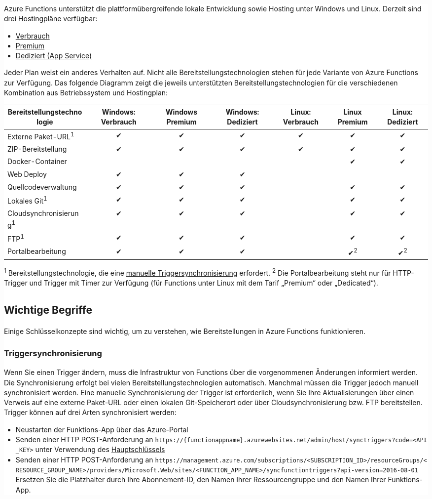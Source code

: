 Azure Functions unterstützt die plattformübergreifende lokale Entwicklung sowie Hosting unter Windows und Linux. Derzeit sind drei Hostingpläne verfügbar:

+ [Verbrauch](consumption-plan.md)
+ [Premium](functions-premium-plan.md)
+ [Dediziert (App Service)](dedicated-plan.md)

Jeder Plan weist ein anderes Verhalten auf. Nicht alle Bereitstellungstechnologien stehen für jede Variante von Azure Functions zur Verfügung. Das folgende Diagramm zeigt die jeweils unterstützten Bereitstellungstechnologien für die verschiedenen Kombination aus Betriebssystem und Hostingplan:

| Bereitstellungstechnologie | Windows: Verbrauch | Windows Premium | Windows: Dediziert  | Linux: Verbrauch | Linux Premium | Linux: Dediziert |
|-----------------------|:-------------------:|:-------------------------:|:------------------:|:---------------------------:|:-------------:|:---------------:|
| Externe Paket-URL<sup>1</sup> |✔|✔|✔|✔|✔|✔|
| ZIP-Bereitstellung |✔|✔|✔|✔|✔|✔|
| Docker-Container | | | | |✔|✔|
| Web Deploy |✔|✔|✔| | | |
| Quellcodeverwaltung |✔|✔|✔| |✔|✔|
| Lokales Git<sup>1</sup> |✔|✔|✔| |✔|✔|
| Cloudsynchronisierung<sup>1</sup> |✔|✔|✔| |✔|✔|
| FTP<sup>1</sup> |✔|✔|✔| |✔|✔|
| Portalbearbeitung |✔|✔|✔| |✔<sup>2</sup>|✔<sup>2</sup>|

<sup>1</sup> Bereitstellungstechnologie, die eine [manuelle Triggersynchronisierung](#trigger-syncing) erfordert.
<sup>2</sup> Die Portalbearbeitung steht nur für HTTP-Trigger und Trigger mit Timer zur Verfügung (für Functions unter Linux mit dem Tarif „Premium“ oder „Dedicated“).

## <a name="key-concepts"></a>Wichtige Begriffe

Einige Schlüsselkonzepte sind wichtig, um zu verstehen, wie Bereitstellungen in Azure Functions funktionieren.

### <a name="trigger-syncing"></a>Triggersynchronisierung

Wenn Sie einen Trigger ändern, muss die Infrastruktur von Functions über die vorgenommenen Änderungen informiert werden. Die Synchronisierung erfolgt bei vielen Bereitstellungstechnologien automatisch. Manchmal müssen die Trigger jedoch manuell synchronisiert werden. Eine manuelle Synchronisierung der Trigger ist erforderlich, wenn Sie Ihre Aktualisierungen über einen Verweis auf eine externe Paket-URL oder einen lokalen Git-Speicherort oder über Cloudsynchronisierung bzw. FTP bereitstellen. Trigger können auf drei Arten synchronisiert werden:

* Neustarten der Funktions-App über das Azure-Portal
* Senden einer HTTP POST-Anforderung an `https://{functionappname}.azurewebsites.net/admin/host/synctriggers?code=<API_KEY>` unter Verwendung des [Hauptschlüssels](functions-bindings-http-webhook-trigger.md#authorization-keys)
* Senden einer HTTP POST-Anforderung an `https://management.azure.com/subscriptions/<SUBSCRIPTION_ID>/resourceGroups/<RESOURCE_GROUP_NAME>/providers/Microsoft.Web/sites/<FUNCTION_APP_NAME>/syncfunctiontriggers?api-version=2016-08-01` Ersetzen Sie die Platzhalter durch Ihre Abonnement-ID, den Namen Ihrer Ressourcengruppe und den Namen Ihrer Funktions-App.
